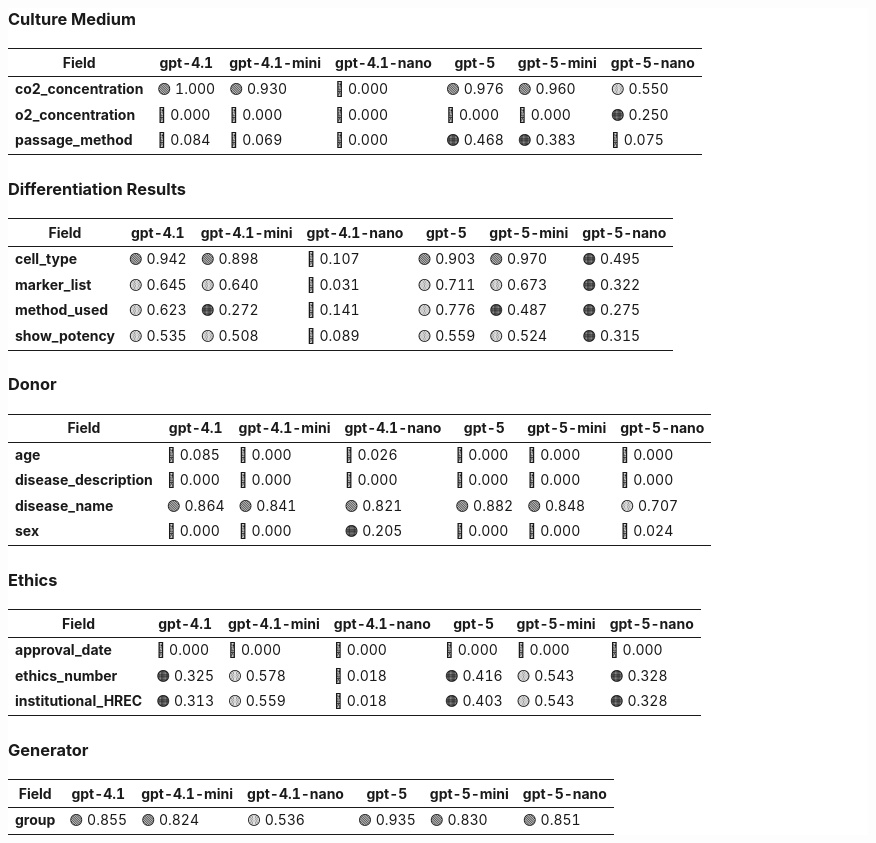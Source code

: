 
### Culture Medium

| Field | gpt-4.1 | gpt-4.1-mini | gpt-4.1-nano | gpt-5 | gpt-5-mini | gpt-5-nano |
|-------|--------|--------|--------|--------|--------|--------|
| **co2_concentration** | 🟢 1.000 | 🟢 0.930 | 🔴 0.000 | 🟢 0.976 | 🟢 0.960 | 🟡 0.550 |
| **o2_concentration** | 🔴 0.000 | 🔴 0.000 | 🔴 0.000 | 🔴 0.000 | 🔴 0.000 | 🟠 0.250 |
| **passage_method** | 🔴 0.084 | 🔴 0.069 | 🔴 0.000 | 🟠 0.468 | 🟠 0.383 | 🔴 0.075 |


### Differentiation Results

| Field | gpt-4.1 | gpt-4.1-mini | gpt-4.1-nano | gpt-5 | gpt-5-mini | gpt-5-nano |
|-------|--------|--------|--------|--------|--------|--------|
| **cell_type** | 🟢 0.942 | 🟢 0.898 | 🔴 0.107 | 🟢 0.903 | 🟢 0.970 | 🟠 0.495 |
| **marker_list** | 🟡 0.645 | 🟡 0.640 | 🔴 0.031 | 🟡 0.711 | 🟡 0.673 | 🟠 0.322 |
| **method_used** | 🟡 0.623 | 🟠 0.272 | 🔴 0.141 | 🟡 0.776 | 🟠 0.487 | 🟠 0.275 |
| **show_potency** | 🟡 0.535 | 🟡 0.508 | 🔴 0.089 | 🟡 0.559 | 🟡 0.524 | 🟠 0.315 |


### Donor

| Field | gpt-4.1 | gpt-4.1-mini | gpt-4.1-nano | gpt-5 | gpt-5-mini | gpt-5-nano |
|-------|--------|--------|--------|--------|--------|--------|
| **age** | 🔴 0.085 | 🔴 0.000 | 🔴 0.026 | 🔴 0.000 | 🔴 0.000 | 🔴 0.000 |
| **disease_description** | 🔴 0.000 | 🔴 0.000 | 🔴 0.000 | 🔴 0.000 | 🔴 0.000 | 🔴 0.000 |
| **disease_name** | 🟢 0.864 | 🟢 0.841 | 🟢 0.821 | 🟢 0.882 | 🟢 0.848 | 🟡 0.707 |
| **sex** | 🔴 0.000 | 🔴 0.000 | 🟠 0.205 | 🔴 0.000 | 🔴 0.000 | 🔴 0.024 |


### Ethics

| Field | gpt-4.1 | gpt-4.1-mini | gpt-4.1-nano | gpt-5 | gpt-5-mini | gpt-5-nano |
|-------|--------|--------|--------|--------|--------|--------|
| **approval_date** | 🔴 0.000 | 🔴 0.000 | 🔴 0.000 | 🔴 0.000 | 🔴 0.000 | 🔴 0.000 |
| **ethics_number** | 🟠 0.325 | 🟡 0.578 | 🔴 0.018 | 🟠 0.416 | 🟡 0.543 | 🟠 0.328 |
| **institutional_HREC** | 🟠 0.313 | 🟡 0.559 | 🔴 0.018 | 🟠 0.403 | 🟡 0.543 | 🟠 0.328 |


### Generator

| Field | gpt-4.1 | gpt-4.1-mini | gpt-4.1-nano | gpt-5 | gpt-5-mini | gpt-5-nano |
|-------|--------|--------|--------|--------|--------|--------|
| **group** | 🟢 0.855 | 🟢 0.824 | 🟡 0.536 | 🟢 0.935 | 🟢 0.830 | 🟢 0.851 |
